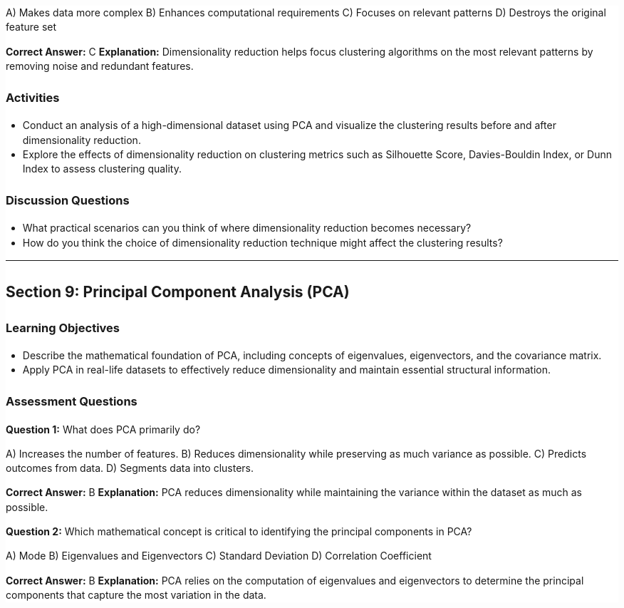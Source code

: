   A) Makes data more complex
  B) Enhances computational requirements
  C) Focuses on relevant patterns
  D) Destroys the original feature set

**Correct Answer:** C
**Explanation:** Dimensionality reduction helps focus clustering algorithms on the most relevant patterns by removing noise and redundant features.

### Activities
- Conduct an analysis of a high-dimensional dataset using PCA and visualize the clustering results before and after dimensionality reduction.
- Explore the effects of dimensionality reduction on clustering metrics such as Silhouette Score, Davies-Bouldin Index, or Dunn Index to assess clustering quality.

### Discussion Questions
- What practical scenarios can you think of where dimensionality reduction becomes necessary?
- How do you think the choice of dimensionality reduction technique might affect the clustering results?

---

## Section 9: Principal Component Analysis (PCA)

### Learning Objectives
- Describe the mathematical foundation of PCA, including concepts of eigenvalues, eigenvectors, and the covariance matrix.
- Apply PCA in real-life datasets to effectively reduce dimensionality and maintain essential structural information.

### Assessment Questions

**Question 1:** What does PCA primarily do?

  A) Increases the number of features.
  B) Reduces dimensionality while preserving as much variance as possible.
  C) Predicts outcomes from data.
  D) Segments data into clusters.

**Correct Answer:** B
**Explanation:** PCA reduces dimensionality while maintaining the variance within the dataset as much as possible.

**Question 2:** Which mathematical concept is critical to identifying the principal components in PCA?

  A) Mode
  B) Eigenvalues and Eigenvectors
  C) Standard Deviation
  D) Correlation Coefficient

**Correct Answer:** B
**Explanation:** PCA relies on the computation of eigenvalues and eigenvectors to determine the principal components that capture the most variation in the data.
